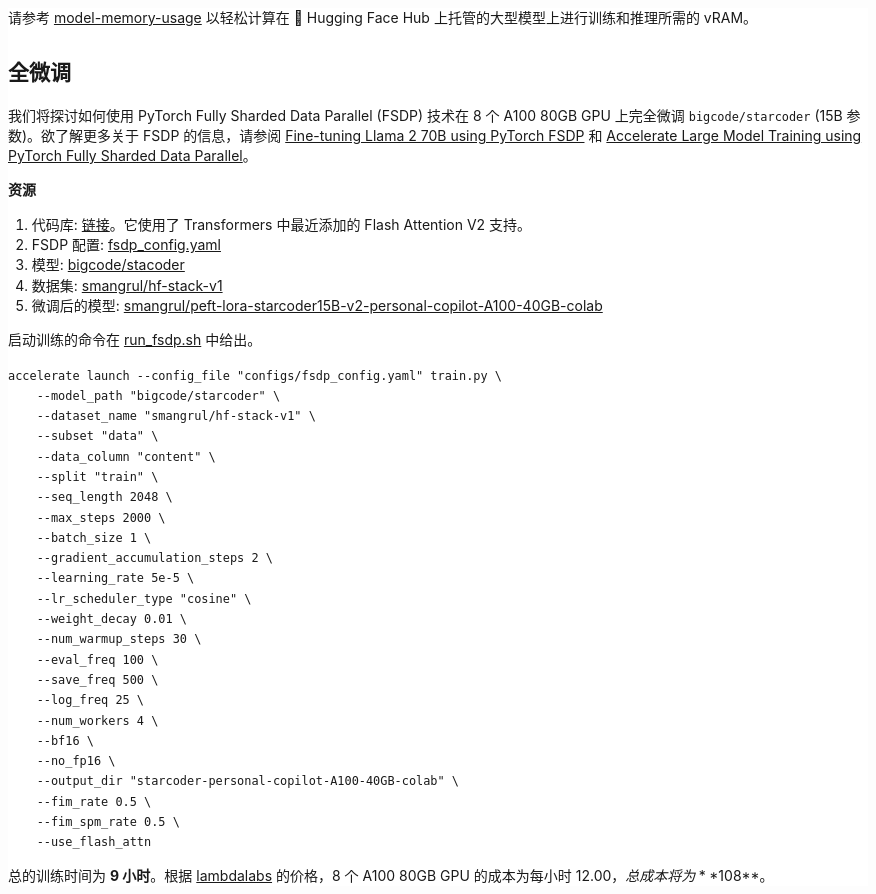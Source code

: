 请参考 [model-memory-usage](https://huggingface.co/spaces/hf-accelerate/model-memory-usage) 以轻松计算在 🤗 Hugging Face Hub 上托管的大型模型上进行训练和推理所需的 vRAM。

## 全微调

我们将探讨如何使用 PyTorch Fully Sharded Data Parallel (FSDP) 技术在 8 个 A100 80GB GPU 上完全微调 `bigcode/starcoder` (15B 参数)。欲了解更多关于 FSDP 的信息，请参阅 [Fine-tuning Llama 2 70B using PyTorch FSDP](https://huggingface.co/blog/ram-efficient-pytorch-fsdp) 和 [Accelerate Large Model Training using PyTorch Fully Sharded Data Parallel](https://huggingface.co/blog/pytorch-fsdp)。

**资源**

1. 代码库: [链接](https://github.com/pacman100/DHS-LLM-Workshop/tree/main/personal_copilot/training)。它使用了 Transformers 中最近添加的 Flash Attention V2 支持。
2. FSDP 配置: [fsdp_config.yaml](https://github.com/pacman100/DHS-LLM-Workshop/blob/main/personal_copilot/training/configs/fsdp_config.yaml)
3. 模型: [bigcode/stacoder](https://huggingface.co/bigcode/starcoder)
4. 数据集: [smangrul/hf-stack-v1](https://huggingface.co/datasets/smangrul/hf-stack-v1)
5. 微调后的模型: [smangrul/peft-lora-starcoder15B-v2-personal-copilot-A100-40GB-colab](https://huggingface.co/smangrul/peft-lora-starcoder15B-v2-personal-copilot-A100-40GB-colab)

启动训练的命令在 [run_fsdp.sh](https://github.com/pacman100/DHS-LLM-Workshop/blob/main/personal_copilot/training/run_fsdp.sh) 中给出。

```
accelerate launch --config_file "configs/fsdp_config.yaml" train.py \
    --model_path "bigcode/starcoder" \
    --dataset_name "smangrul/hf-stack-v1" \
    --subset "data" \
    --data_column "content" \
    --split "train" \
    --seq_length 2048 \
    --max_steps 2000 \
    --batch_size 1 \
    --gradient_accumulation_steps 2 \
    --learning_rate 5e-5 \
    --lr_scheduler_type "cosine" \
    --weight_decay 0.01 \
    --num_warmup_steps 30 \
    --eval_freq 100 \
    --save_freq 500 \
    --log_freq 25 \
    --num_workers 4 \
    --bf16 \
    --no_fp16 \
    --output_dir "starcoder-personal-copilot-A100-40GB-colab" \
    --fim_rate 0.5 \
    --fim_spm_rate 0.5 \
    --use_flash_attn
```

总的训练时间为 **9 小时**。根据 [lambdalabs](https://lambdalabs.com/service/gpu-cloud/pricing) 的价格，8 个 A100 80GB GPU 的成本为每小时 $12.00，总成本将为 **$108**。
